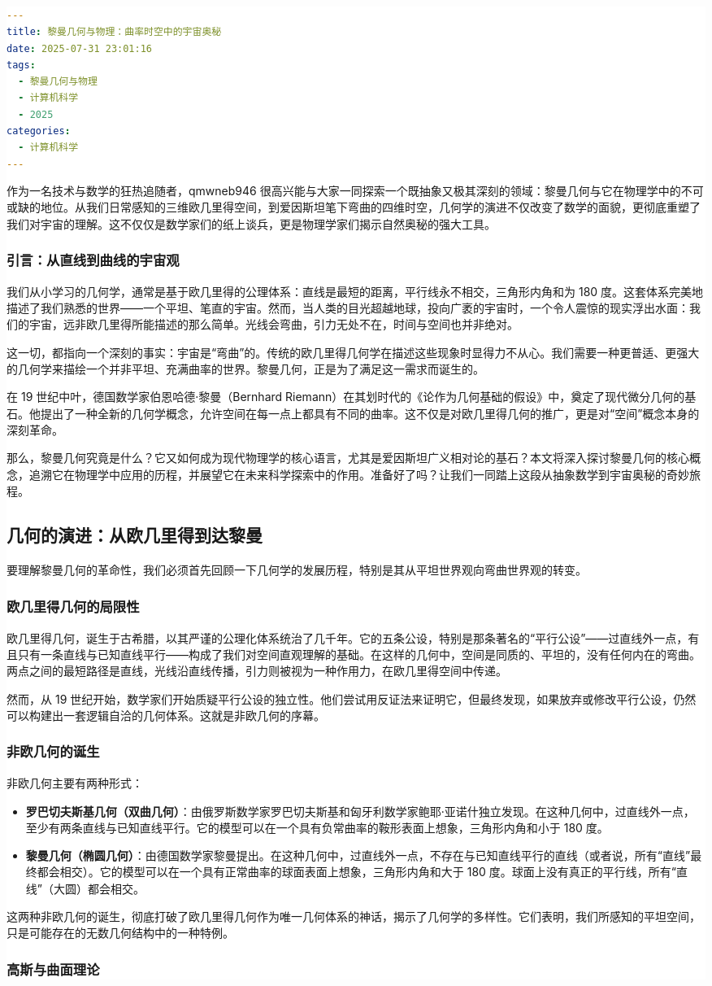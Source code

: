 ```yaml
---
title: 黎曼几何与物理：曲率时空中的宇宙奥秘
date: 2025-07-31 23:01:16
tags:
  - 黎曼几何与物理
  - 计算机科学
  - 2025
categories:
  - 计算机科学
---
```


作为一名技术与数学的狂热追随者，qmwneb946 很高兴能与大家一同探索一个既抽象又极其深刻的领域：黎曼几何与它在物理学中的不可或缺的地位。从我们日常感知的三维欧几里得空间，到爱因斯坦笔下弯曲的四维时空，几何学的演进不仅改变了数学的面貌，更彻底重塑了我们对宇宙的理解。这不仅仅是数学家们的纸上谈兵，更是物理学家们揭示自然奥秘的强大工具。

### 引言：从直线到曲线的宇宙观

我们从小学习的几何学，通常是基于欧几里得的公理体系：直线是最短的距离，平行线永不相交，三角形内角和为 180 度。这套体系完美地描述了我们熟悉的世界——一个平坦、笔直的宇宙。然而，当人类的目光超越地球，投向广袤的宇宙时，一个令人震惊的现实浮出水面：我们的宇宙，远非欧几里得所能描述的那么简单。光线会弯曲，引力无处不在，时间与空间也并非绝对。

这一切，都指向一个深刻的事实：宇宙是“弯曲”的。传统的欧几里得几何学在描述这些现象时显得力不从心。我们需要一种更普适、更强大的几何学来描绘一个并非平坦、充满曲率的世界。黎曼几何，正是为了满足这一需求而诞生的。

在 19 世纪中叶，德国数学家伯恩哈德·黎曼（Bernhard Riemann）在其划时代的《论作为几何基础的假设》中，奠定了现代微分几何的基石。他提出了一种全新的几何学概念，允许空间在每一点上都具有不同的曲率。这不仅是对欧几里得几何的推广，更是对“空间”概念本身的深刻革命。

那么，黎曼几何究竟是什么？它又如何成为现代物理学的核心语言，尤其是爱因斯坦广义相对论的基石？本文将深入探讨黎曼几何的核心概念，追溯它在物理学中应用的历程，并展望它在未来科学探索中的作用。准备好了吗？让我们一同踏上这段从抽象数学到宇宙奥秘的奇妙旅程。

## 几何的演进：从欧几里得到达黎曼

要理解黎曼几何的革命性，我们必须首先回顾一下几何学的发展历程，特别是其从平坦世界观向弯曲世界观的转变。

### 欧几里得几何的局限性

欧几里得几何，诞生于古希腊，以其严谨的公理化体系统治了几千年。它的五条公设，特别是那条著名的“平行公设”——过直线外一点，有且只有一条直线与已知直线平行——构成了我们对空间直观理解的基础。在这样的几何中，空间是同质的、平坦的，没有任何内在的弯曲。两点之间的最短路径是直线，光线沿直线传播，引力则被视为一种作用力，在欧几里得空间中传递。

然而，从 19 世纪开始，数学家们开始质疑平行公设的独立性。他们尝试用反证法来证明它，但最终发现，如果放弃或修改平行公设，仍然可以构建出一套逻辑自洽的几何体系。这就是非欧几何的序幕。

### 非欧几何的诞生

非欧几何主要有两种形式：

- **罗巴切夫斯基几何（双曲几何）**：由俄罗斯数学家罗巴切夫斯基和匈牙利数学家鲍耶·亚诺什独立发现。在这种几何中，过直线外一点，至少有两条直线与已知直线平行。它的模型可以在一个具有负常曲率的鞍形表面上想象，三角形内角和小于 180 度。

- **黎曼几何（椭圆几何）**：由德国数学家黎曼提出。在这种几何中，过直线外一点，不存在与已知直线平行的直线（或者说，所有“直线”最终都会相交）。它的模型可以在一个具有正常曲率的球面表面上想象，三角形内角和大于 180 度。球面上没有真正的平行线，所有“直线”（大圆）都会相交。

这两种非欧几何的诞生，彻底打破了欧几里得几何作为唯一几何体系的神话，揭示了几何学的多样性。它们表明，我们所感知的平坦空间，只是可能存在的无数几何结构中的一种特例。

### 高斯与曲面理论

